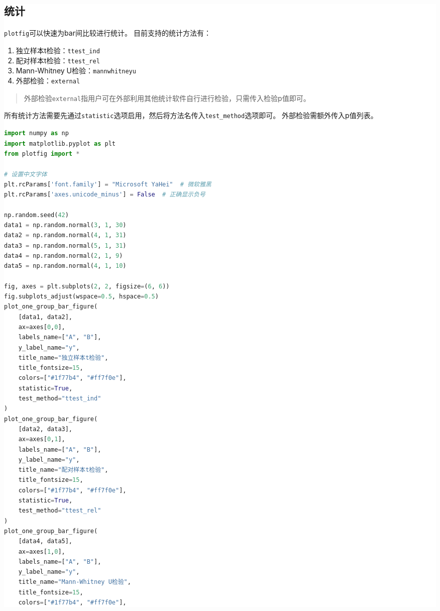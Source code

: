 

## 统计

`plotfig`可以快速为bar间比较进行统计。
目前支持的统计方法有：

1. 独立样本t检验：`ttest_ind`
2. 配对样本t检验：`ttest_rel`
3. Mann-Whitney U检验：`mannwhitneyu`
4. 外部检验：`external`

> 外部检验`external`指用户可在外部利用其他统计软件自行进行检验，只需传入检验p值即可。

所有统计方法需要先通过`statistic`选项启用，然后将方法名传入`test_method`选项即可。
外部检验需额外传入p值列表。


```python
import numpy as np
import matplotlib.pyplot as plt
from plotfig import *

# 设置中文字体
plt.rcParams['font.family'] = "Microsoft YaHei"  # 微软雅黑
plt.rcParams['axes.unicode_minus'] = False  # 正确显示负号

np.random.seed(42)
data1 = np.random.normal(3, 1, 30)
data2 = np.random.normal(4, 1, 31)
data3 = np.random.normal(5, 1, 31)
data4 = np.random.normal(2, 1, 9)
data5 = np.random.normal(4, 1, 10)

fig, axes = plt.subplots(2, 2, figsize=(6, 6))
fig.subplots_adjust(wspace=0.5, hspace=0.5)
plot_one_group_bar_figure(
    [data1, data2],
    ax=axes[0,0],
    labels_name=["A", "B"],
    y_label_name="y",
    title_name="独立样本t检验",
    title_fontsize=15,
    colors=["#1f77b4", "#ff7f0e"],
    statistic=True, 
    test_method="ttest_ind"
)
plot_one_group_bar_figure(
    [data2, data3],
    ax=axes[0,1],
    labels_name=["A", "B"],
    y_label_name="y",
    title_name="配对样本t检验",
    title_fontsize=15,
    colors=["#1f77b4", "#ff7f0e"],
    statistic=True, 
    test_method="ttest_rel"
)
plot_one_group_bar_figure(
    [data4, data5],
    ax=axes[1,0],
    labels_name=["A", "B"],
    y_label_name="y",
    title_name="Mann-Whitney U检验",
    title_fontsize=15,
    colors=["#1f77b4", "#ff7f0e"],
```
